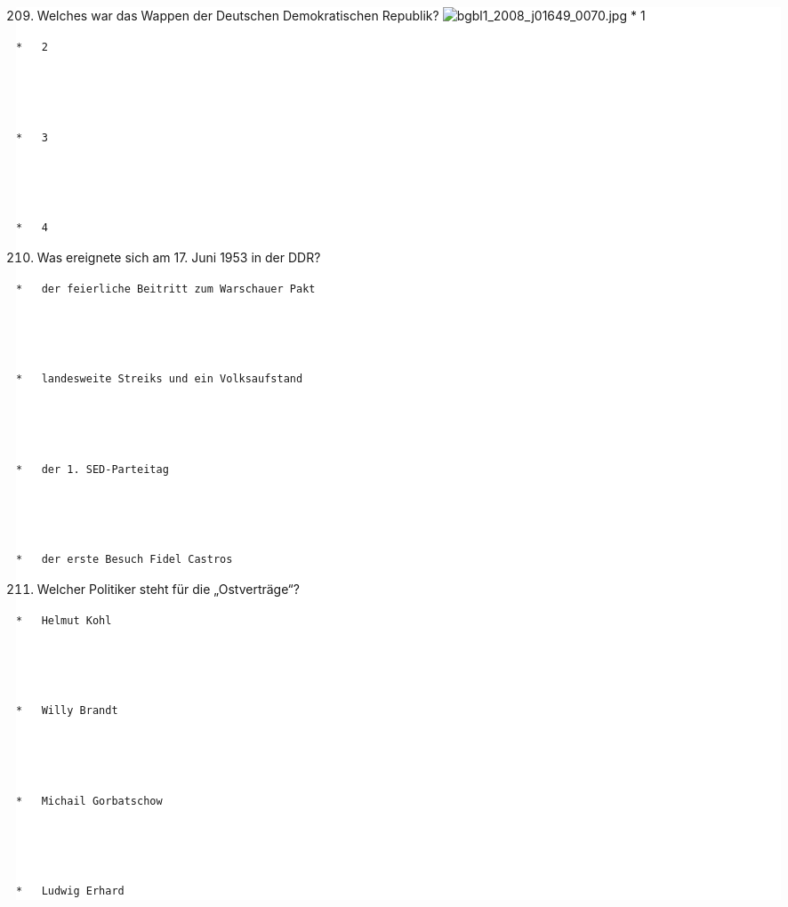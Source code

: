 




209. Welches war das Wappen der Deutschen Demokratischen Republik?
    ![bgbl1_2008_j01649_0070.jpg](bgbl1_2008_j01649_0070.jpg)
    *   1




    *   2




    *   3




    *   4








210. Was ereignete sich am 17. Juni 1953 in der DDR?

    *   der feierliche Beitritt zum Warschauer Pakt




    *   landesweite Streiks und ein Volksaufstand




    *   der 1. SED-Parteitag




    *   der erste Besuch Fidel Castros








211. Welcher Politiker steht für die „Ostverträge“?

    *   Helmut Kohl




    *   Willy Brandt




    *   Michail Gorbatschow




    *   Ludwig Erhard


